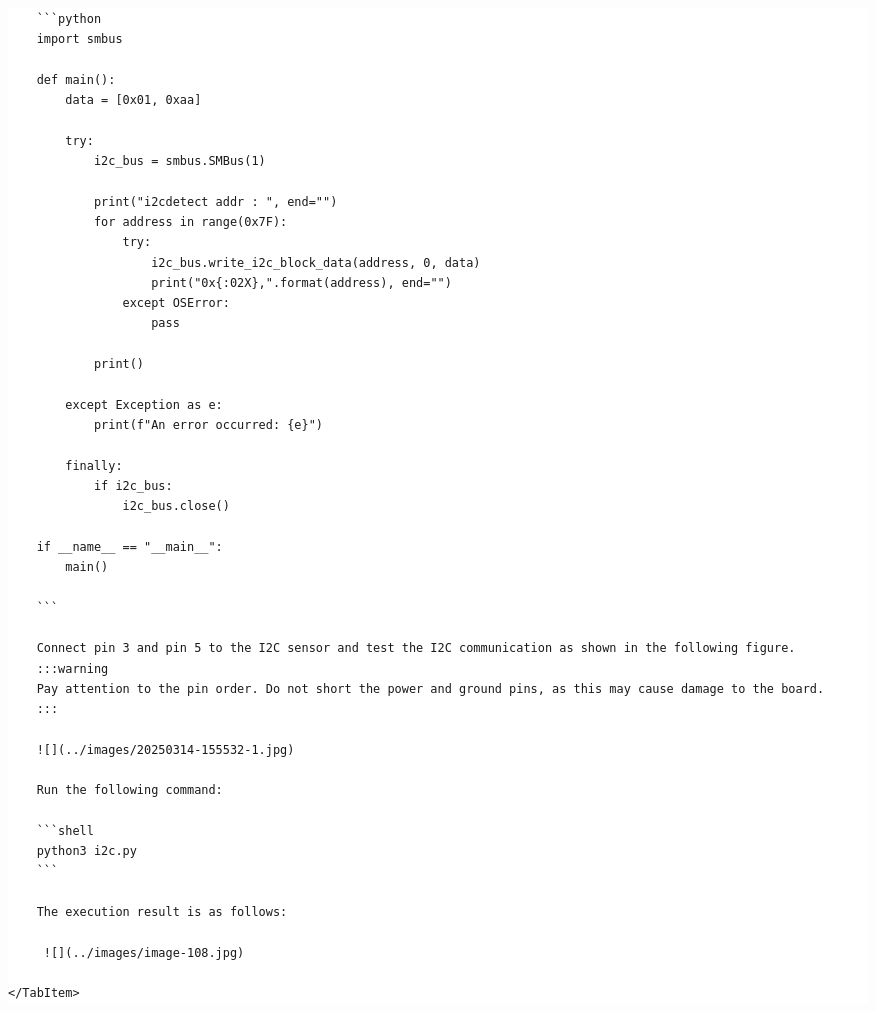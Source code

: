         ```python
        import smbus

        def main():
            data = [0x01, 0xaa]

            try:
                i2c_bus = smbus.SMBus(1)

                print("i2cdetect addr : ", end="")
                for address in range(0x7F):
                    try:
                        i2c_bus.write_i2c_block_data(address, 0, data)
                        print("0x{:02X},".format(address), end="")
                    except OSError:
                        pass

                print()

            except Exception as e:
                print(f"An error occurred: {e}")

            finally:
                if i2c_bus:
                    i2c_bus.close()

        if __name__ == "__main__":
            main()

        ```

        Connect pin 3 and pin 5 to the I2C sensor and test the I2C communication as shown in the following figure.
        :::warning
        Pay attention to the pin order. Do not short the power and ground pins, as this may cause damage to the board.
        :::

        ![](../images/20250314-155532-1.jpg)

        Run the following command:

        ```shell
        python3 i2c.py
        ```

        The execution result is as follows:

         ![](../images/image-108.jpg)

    </TabItem>
</Tabs>

